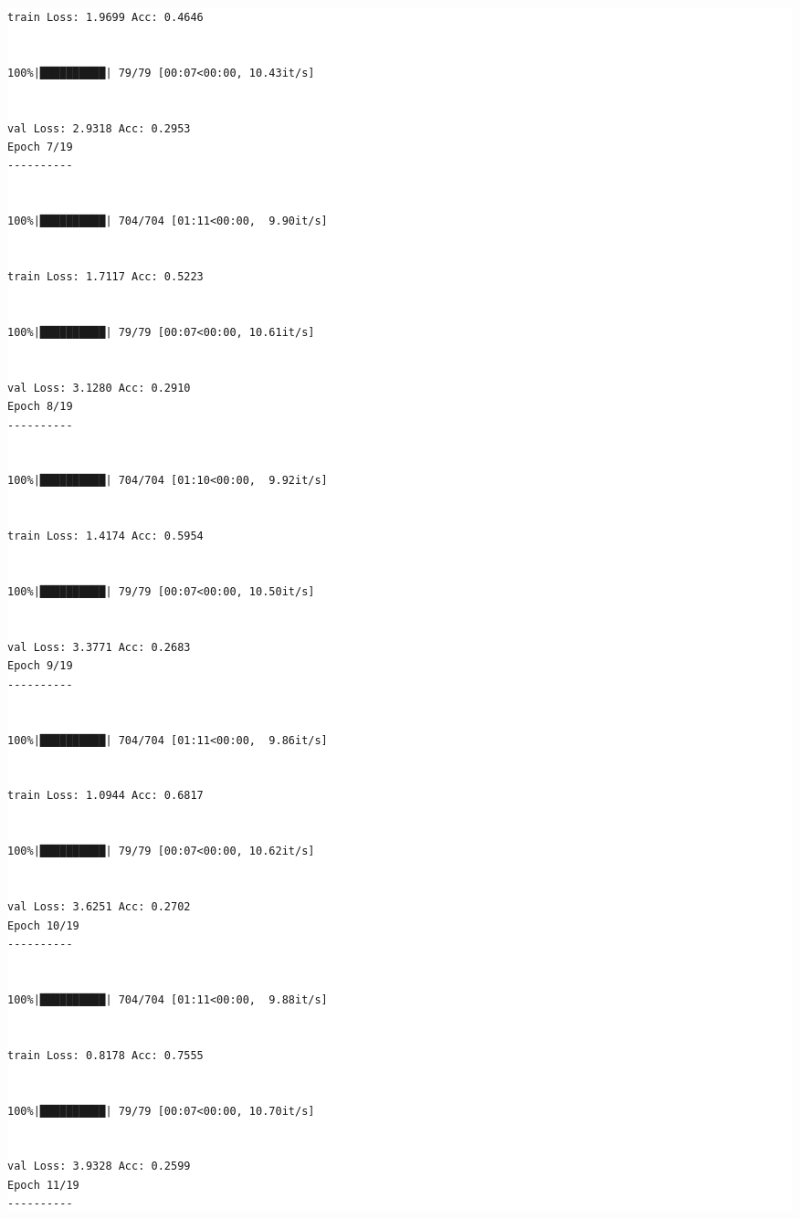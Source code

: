 
    train Loss: 1.9699 Acc: 0.4646


    100%|██████████| 79/79 [00:07<00:00, 10.43it/s]


    val Loss: 2.9318 Acc: 0.2953
    Epoch 7/19
    ----------


    100%|██████████| 704/704 [01:11<00:00,  9.90it/s]


    train Loss: 1.7117 Acc: 0.5223


    100%|██████████| 79/79 [00:07<00:00, 10.61it/s]


    val Loss: 3.1280 Acc: 0.2910
    Epoch 8/19
    ----------


    100%|██████████| 704/704 [01:10<00:00,  9.92it/s]


    train Loss: 1.4174 Acc: 0.5954


    100%|██████████| 79/79 [00:07<00:00, 10.50it/s]


    val Loss: 3.3771 Acc: 0.2683
    Epoch 9/19
    ----------


    100%|██████████| 704/704 [01:11<00:00,  9.86it/s]


    train Loss: 1.0944 Acc: 0.6817


    100%|██████████| 79/79 [00:07<00:00, 10.62it/s]


    val Loss: 3.6251 Acc: 0.2702
    Epoch 10/19
    ----------


    100%|██████████| 704/704 [01:11<00:00,  9.88it/s]


    train Loss: 0.8178 Acc: 0.7555


    100%|██████████| 79/79 [00:07<00:00, 10.70it/s]


    val Loss: 3.9328 Acc: 0.2599
    Epoch 11/19
    ----------
